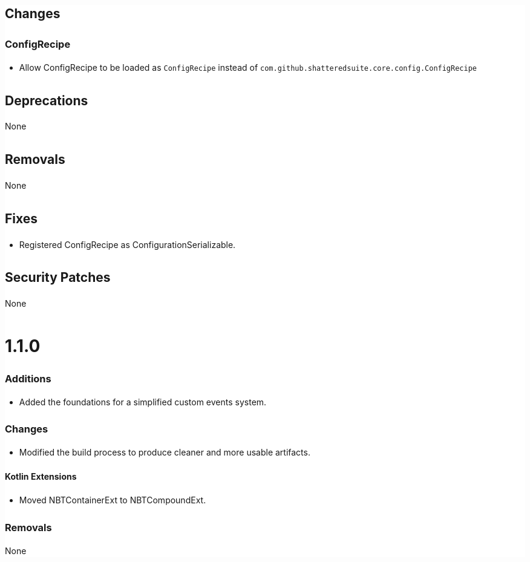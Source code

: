 ## Changes
### ConfigRecipe
* Allow ConfigRecipe to be loaded as `ConfigRecipe` instead of `com.github.shatteredsuite.core.config.ConfigRecipe`

## Deprecations
None

## Removals
None

## Fixes
*  Registered ConfigRecipe as ConfigurationSerializable.

## Security Patches
None

# 1.1.0

### Additions

* Added the foundations for a simplified custom events system.

### Changes
* Modified the build process to produce cleaner and more usable artifacts.

#### Kotlin Extensions
* Moved NBTContainerExt to NBTCompoundExt.

### Removals

None